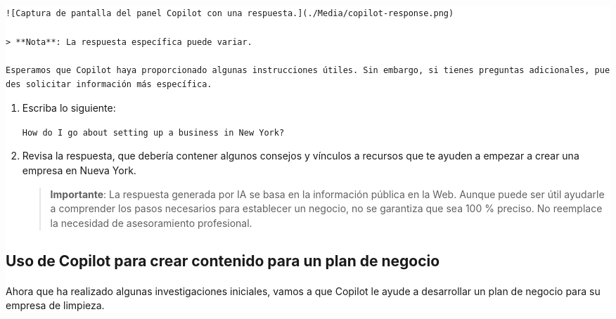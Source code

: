     ![Captura de pantalla del panel Copilot con una respuesta.](./Media/copilot-response.png)

    > **Nota**: La respuesta específica puede variar.

    Esperamos que Copilot haya proporcionado algunas instrucciones útiles. Sin embargo, si tienes preguntas adicionales, puedes solicitar información más específica.

1. Escriba lo siguiente:

    ```prompt
    How do I go about setting up a business in New York?
    ```

1. Revisa la respuesta, que debería contener algunos consejos y vínculos a recursos que te ayuden a empezar a crear una empresa en Nueva York.

    > **Importante**: La respuesta generada por IA se basa en la información pública en la Web. Aunque puede ser útil ayudarle a comprender los pasos necesarios para establecer un negocio, no se garantiza que sea 100 % preciso. No reemplace la necesidad de asesoramiento profesional.

## Uso de Copilot para crear contenido para un plan de negocio

Ahora que ha realizado algunas investigaciones iniciales, vamos a que Copilot le ayude a desarrollar un plan de negocio para su empresa de limpieza.
